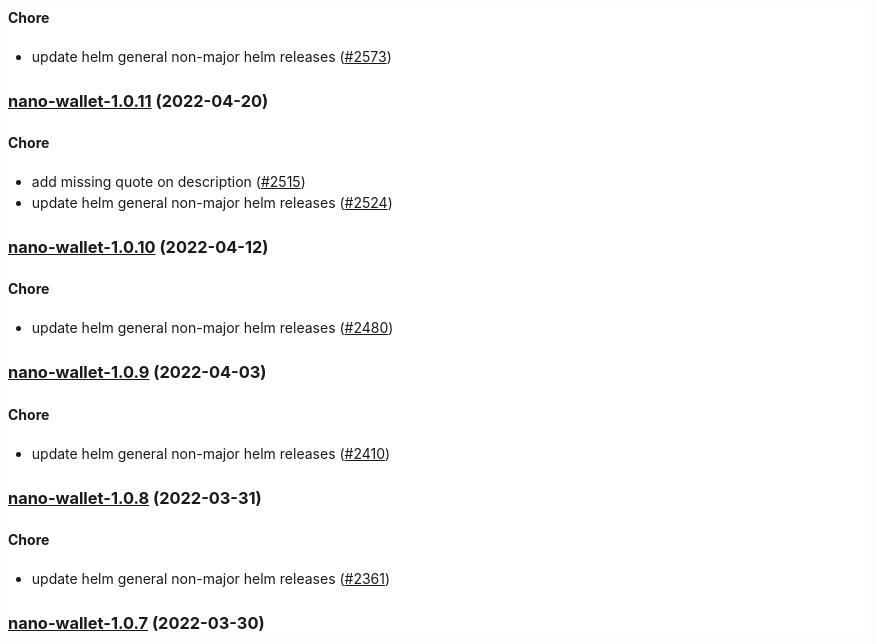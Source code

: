 #### Chore

* update helm general non-major helm releases ([#2573](https://github.com/truecharts/apps/issues/2573))



<a name="nano-wallet-1.0.11"></a>
### [nano-wallet-1.0.11](https://github.com/truecharts/apps/compare/nano-wallet-1.0.10...nano-wallet-1.0.11) (2022-04-20)

#### Chore

* add missing quote on description ([#2515](https://github.com/truecharts/apps/issues/2515))
* update helm general non-major helm releases ([#2524](https://github.com/truecharts/apps/issues/2524))



<a name="nano-wallet-1.0.10"></a>
### [nano-wallet-1.0.10](https://github.com/truecharts/apps/compare/nano-wallet-1.0.9...nano-wallet-1.0.10) (2022-04-12)

#### Chore

* update helm general non-major helm releases ([#2480](https://github.com/truecharts/apps/issues/2480))



<a name="nano-wallet-1.0.9"></a>
### [nano-wallet-1.0.9](https://github.com/truecharts/apps/compare/nano-wallet-1.0.8...nano-wallet-1.0.9) (2022-04-03)

#### Chore

* update helm general non-major helm releases ([#2410](https://github.com/truecharts/apps/issues/2410))



<a name="nano-wallet-1.0.8"></a>
### [nano-wallet-1.0.8](https://github.com/truecharts/apps/compare/nano-wallet-1.0.7...nano-wallet-1.0.8) (2022-03-31)

#### Chore

* update helm general non-major helm releases ([#2361](https://github.com/truecharts/apps/issues/2361))



<a name="nano-wallet-1.0.7"></a>
### [nano-wallet-1.0.7](https://github.com/truecharts/apps/compare/nano-wallet-1.0.6...nano-wallet-1.0.7) (2022-03-30)
